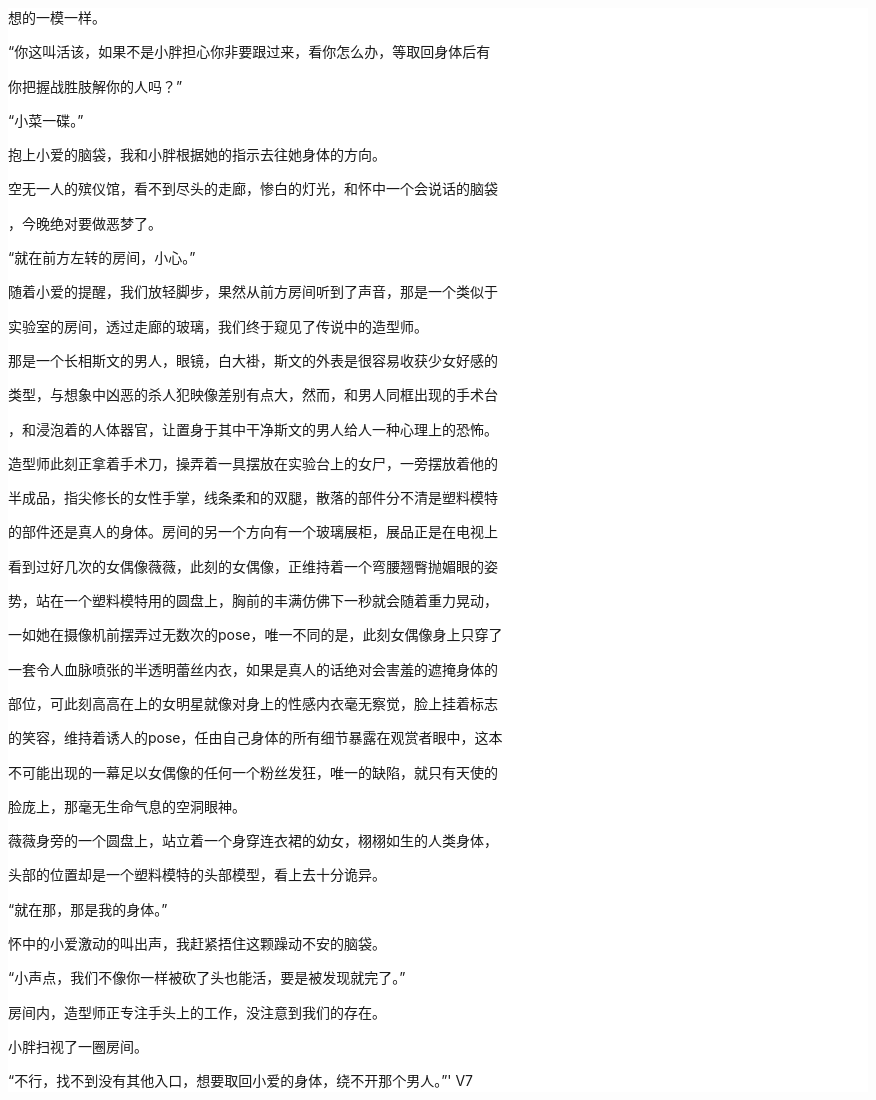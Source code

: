 想的一模一样。

“你这叫活该，如果不是小胖担心你非要跟过来，看你怎么办，等取回身体后有

你把握战胜肢解你的人吗？”

“小菜一碟。”



抱上小爱的脑袋，我和小胖根据她的指示去往她身体的方向。

空无一人的殡仪馆，看不到尽头的走廊，惨白的灯光，和怀中一个会说话的脑袋

，今晚绝对要做恶梦了。

“就在前方左转的房间，小心。”

随着小爱的提醒，我们放轻脚步，果然从前方房间听到了声音，那是一个类似于

实验室的房间，透过走廊的玻璃，我们终于窥见了传说中的造型师。

那是一个长相斯文的男人，眼镜，白大褂，斯文的外表是很容易收获少女好感的

类型，与想象中凶恶的杀人犯映像差别有点大，然而，和男人同框出现的手术台

，和浸泡着的人体器官，让置身于其中干净斯文的男人给人一种心理上的恐怖。



造型师此刻正拿着手术刀，操弄着一具摆放在实验台上的女尸，一旁摆放着他的

半成品，指尖修长的女性手掌，线条柔和的双腿，散落的部件分不清是塑料模特

的部件还是真人的身体。房间的另一个方向有一个玻璃展柜，展品正是在电视上

看到过好几次的女偶像薇薇，此刻的女偶像，正维持着一个弯腰翘臀抛媚眼的姿

势，站在一个塑料模特用的圆盘上，胸前的丰满仿佛下一秒就会随着重力晃动，

一如她在摄像机前摆弄过无数次的pose，唯一不同的是，此刻女偶像身上只穿了

一套令人血脉喷张的半透明蕾丝内衣，如果是真人的话绝对会害羞的遮掩身体的

部位，可此刻高高在上的女明星就像对身上的性感内衣毫无察觉，脸上挂着标志

的笑容，维持着诱人的pose，任由自己身体的所有细节暴露在观赏者眼中，这本

不可能出现的一幕足以女偶像的任何一个粉丝发狂，唯一的缺陷，就只有天使的

脸庞上，那毫无生命气息的空洞眼神。

薇薇身旁的一个圆盘上，站立着一个身穿连衣裙的幼女，栩栩如生的人类身体，

头部的位置却是一个塑料模特的头部模型，看上去十分诡异。

“就在那，那是我的身体。”

怀中的小爱激动的叫出声，我赶紧捂住这颗躁动不安的脑袋。

“小声点，我们不像你一样被砍了头也能活，要是被发现就完了。”

房间内，造型师正专注手头上的工作，没注意到我们的存在。

小胖扫视了一圈房间。

“不行，找不到没有其他入口，想要取回小爱的身体，绕不开那个男人。”' V7
